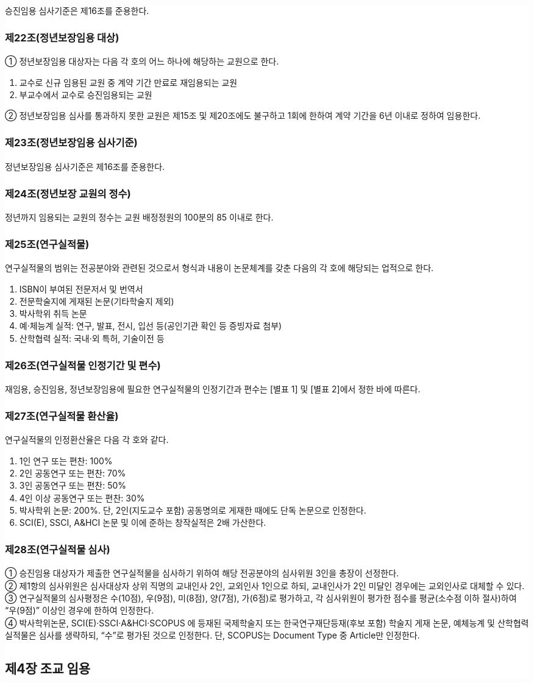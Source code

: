 승진임용 심사기준은 제16조를 준용한다.

### 제22조(정년보장임용 대상)

① 정년보장임용 대상자는 다음 각 호의 어느 하나에 해당하는 교원으로 한다.

1. 교수로 신규 임용된 교원 중 계약 기간 만료로 재임용되는 교원
2. 부교수에서 교수로 승진임용되는 교원

② 정년보장임용 심사를 통과하지 못한 교원은 제15조 및 제20조에도 불구하고 1회에 한하여 계약 기간을 6년 이내로 정하여 임용한다.

### 제23조(정년보장임용 심사기준)

정년보장임용 심사기준은 제16조를 준용한다.

### 제24조(정년보장 교원의 정수)

정년까지 임용되는 교원의 정수는 교원 배정정원의 100분의 85 이내로 한다.

### 제25조(연구실적물)

연구실적물의 범위는 전공분야와 관련된 것으로서 형식과 내용이 논문체계를 갖춘 다음의 각 호에 해당되는 업적으로 한다.

1. ISBN이 부여된 전문저서 및 번역서
2. 전문학술지에 게재된 논문(기타학술지 제외)
3. 박사학위 취득 논문
4. 예‧체능계 실적: 연구, 발표, 전시, 입선 등(공인기관 확인 등 증빙자료 첨부)
5. 산학협력 실적: 국내‧외 특허, 기술이전 등

### 제26조(연구실적물 인정기간 및 편수)

재임용, 승진임용, 정년보장임용에 필요한 연구실적물의 인정기간과 편수는 [별표 1] 및 [별표 2]에서 정한 바에 따른다.

### 제27조(연구실적물 환산율)

연구실적물의 인정환산율은 다음 각 호와 같다.

1. 1인 연구 또는 편찬: 100%
2. 2인 공동연구 또는 편찬: 70%
3. 3인 공동연구 또는 편찬: 50%
4. 4인 이상 공동연구 또는 편찬: 30%
5. 박사학위 논문: 200%. 단, 2인(지도교수 포함) 공동명의로 게재한 때에도 단독 논문으로 인정한다.
6. SCI(E), SSCI, A&HCI 논문 및 이에 준하는 창작실적은 2배 가산한다.

### 제28조(연구실적물 심사)

① 승진임용 대상자가 제출한 연구실적물을 심사하기 위하여 해당 전공분야의 심사위원 3인을 총장이 선정한다.  
② 제1항의 심사위원은 심사대상자 상위 직명의 교내인사 2인, 교외인사 1인으로 하되, 교내인사가 2인 미달인 경우에는 교외인사로 대체할 수 있다.  
③ 연구실적물의 심사평정은 수(10점), 우(9점), 미(8점), 양(7점), 가(6점)로 평가하고, 각 심사위원이 평가한 점수를 평균(소수점 이하 절사)하여 “우(9점)” 이상인 경우에 한하여 인정한다.  
④ 박사학위논문, SCI(E)‧SSCI‧A&HCI‧SCOPUS 에 등재된 국제학술지 또는 한국연구재단등재(후보 포함) 학술지 게재 논문, 예체능계 및 산학협력 실적물은 심사를 생략하되, “수”로 평가된 것으로 인정한다. 단, SCOPUS는 Document Type 중 Article만 인정한다.

## 제4장 조교 임용
